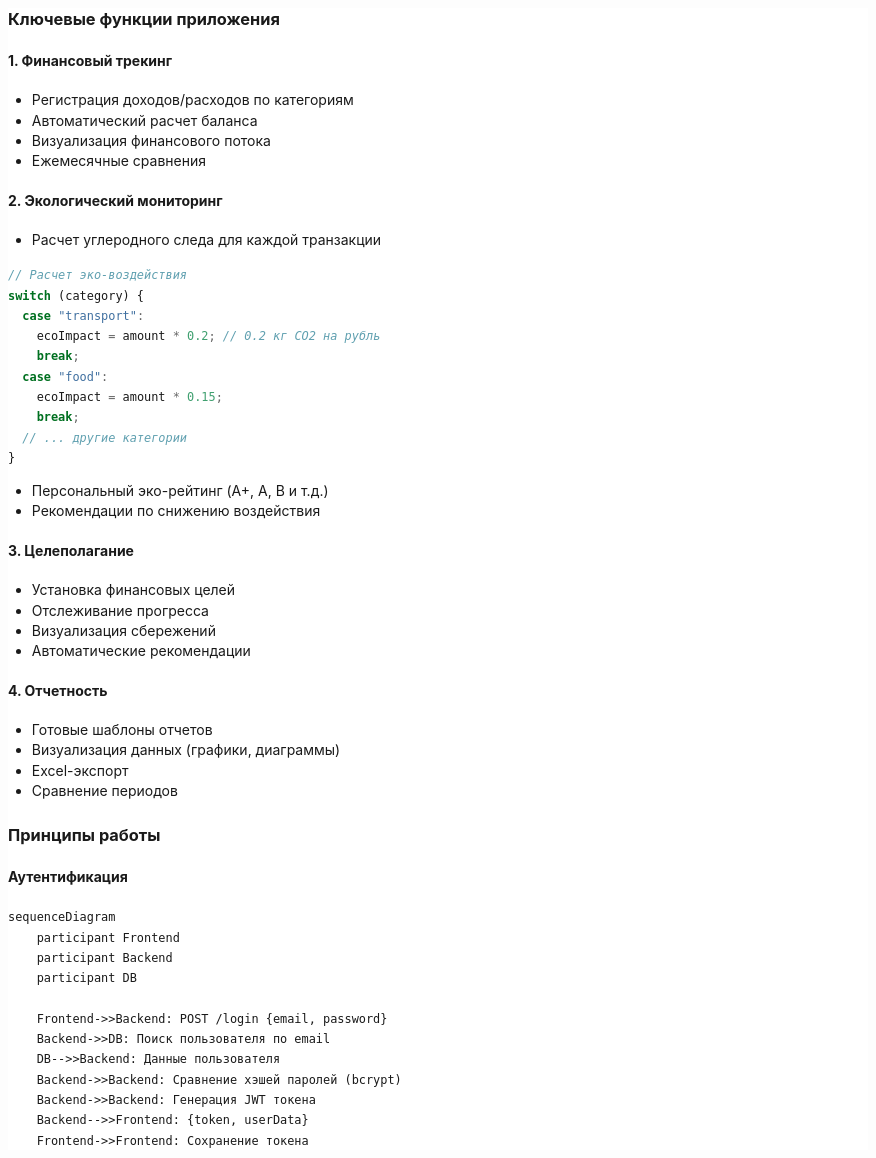### Ключевые функции приложения

#### 1. Финансовый трекинг
- Регистрация доходов/расходов по категориям
- Автоматический расчет баланса
- Визуализация финансового потока
- Ежемесячные сравнения

#### 2. Экологический мониторинг
- Расчет углеродного следа для каждой транзакции
```typescript
// Расчет эко-воздействия
switch (category) {
  case "transport":
    ecoImpact = amount * 0.2; // 0.2 кг CO2 на рубль
    break;
  case "food":
    ecoImpact = amount * 0.15;
    break;
  // ... другие категории
}
```
- Персональный эко-рейтинг (A+, A, B и т.д.)
- Рекомендации по снижению воздействия

#### 3. Целеполагание
- Установка финансовых целей
- Отслеживание прогресса
- Визуализация сбережений
- Автоматические рекомендации

#### 4. Отчетность
- Готовые шаблоны отчетов
- Визуализация данных (графики, диаграммы)
- Excel-экспорт
- Сравнение периодов

### Принципы работы

#### Аутентификация
```mermaid
sequenceDiagram
    participant Frontend
    participant Backend
    participant DB
    
    Frontend->>Backend: POST /login {email, password}
    Backend->>DB: Поиск пользователя по email
    DB-->>Backend: Данные пользователя
    Backend->>Backend: Сравнение хэшей паролей (bcrypt)
    Backend->>Backend: Генерация JWT токена
    Backend-->>Frontend: {token, userData}
    Frontend->>Frontend: Сохранение токена
```
